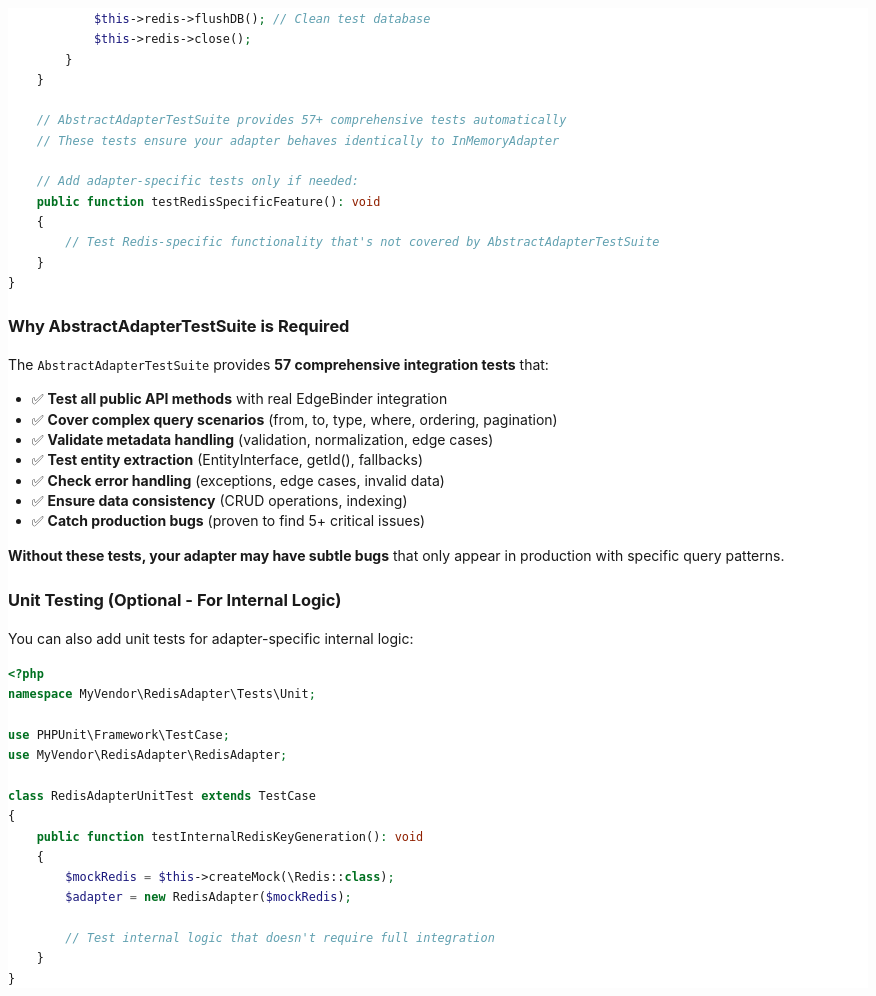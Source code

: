 ```php
            $this->redis->flushDB(); // Clean test database
            $this->redis->close();
        }
    }

    // AbstractAdapterTestSuite provides 57+ comprehensive tests automatically
    // These tests ensure your adapter behaves identically to InMemoryAdapter

    // Add adapter-specific tests only if needed:
    public function testRedisSpecificFeature(): void
    {
        // Test Redis-specific functionality that's not covered by AbstractAdapterTestSuite
    }
}
```

### **Why AbstractAdapterTestSuite is Required**

The `AbstractAdapterTestSuite` provides **57 comprehensive integration tests** that:

- ✅ **Test all public API methods** with real EdgeBinder integration
- ✅ **Cover complex query scenarios** (from, to, type, where, ordering, pagination)
- ✅ **Validate metadata handling** (validation, normalization, edge cases)
- ✅ **Test entity extraction** (EntityInterface, getId(), fallbacks)
- ✅ **Check error handling** (exceptions, edge cases, invalid data)
- ✅ **Ensure data consistency** (CRUD operations, indexing)
- ✅ **Catch production bugs** (proven to find 5+ critical issues)

**Without these tests, your adapter may have subtle bugs** that only appear in production with specific query patterns.

### Unit Testing (Optional - For Internal Logic)

You can also add unit tests for adapter-specific internal logic:

```php
<?php
namespace MyVendor\RedisAdapter\Tests\Unit;

use PHPUnit\Framework\TestCase;
use MyVendor\RedisAdapter\RedisAdapter;

class RedisAdapterUnitTest extends TestCase
{
    public function testInternalRedisKeyGeneration(): void
    {
        $mockRedis = $this->createMock(\Redis::class);
        $adapter = new RedisAdapter($mockRedis);

        // Test internal logic that doesn't require full integration
    }
}
```
